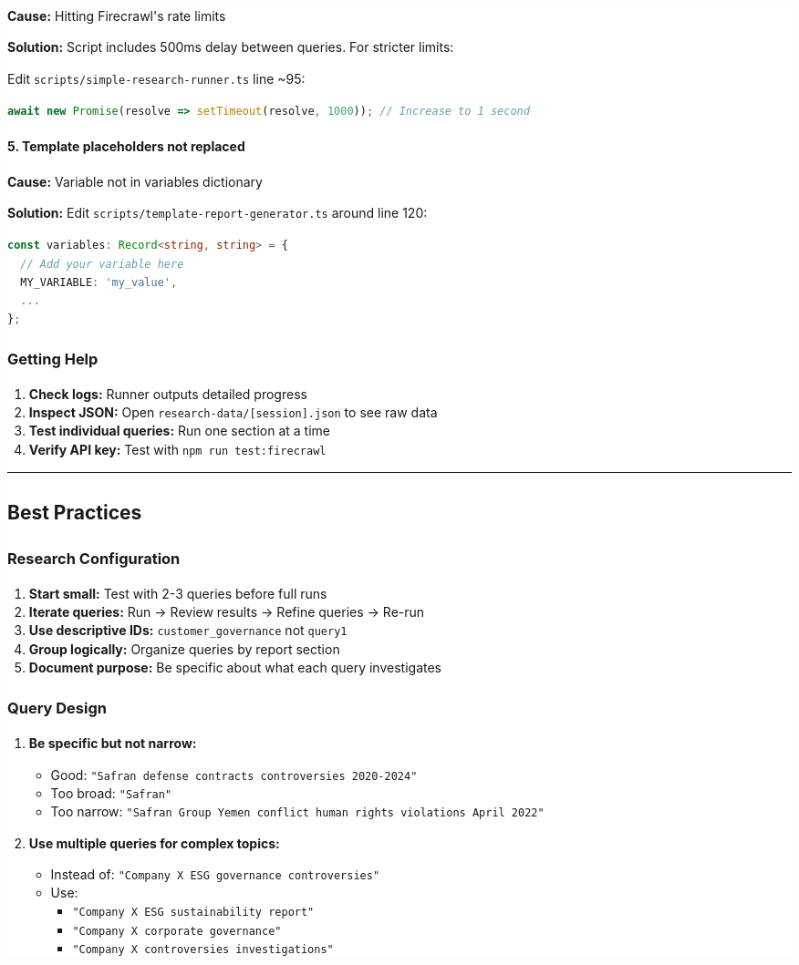 **Cause:** Hitting Firecrawl's rate limits

**Solution:** Script includes 500ms delay between queries. For stricter limits:

Edit `scripts/simple-research-runner.ts` line ~95:
```typescript
await new Promise(resolve => setTimeout(resolve, 1000)); // Increase to 1 second
```

#### 5. Template placeholders not replaced

**Cause:** Variable not in variables dictionary

**Solution:** Edit `scripts/template-report-generator.ts` around line 120:

```typescript
const variables: Record<string, string> = {
  // Add your variable here
  MY_VARIABLE: 'my_value',
  ...
};
```

### Getting Help

1. **Check logs:** Runner outputs detailed progress
2. **Inspect JSON:** Open `research-data/[session].json` to see raw data
3. **Test individual queries:** Run one section at a time
4. **Verify API key:** Test with `npm run test:firecrawl`

---

## Best Practices

### Research Configuration

1. **Start small:** Test with 2-3 queries before full runs
2. **Iterate queries:** Run → Review results → Refine queries → Re-run
3. **Use descriptive IDs:** `customer_governance` not `query1`
4. **Group logically:** Organize queries by report section
5. **Document purpose:** Be specific about what each query investigates

### Query Design

1. **Be specific but not narrow:**
   - Good: `"Safran defense contracts controversies 2020-2024"`
   - Too broad: `"Safran"`
   - Too narrow: `"Safran Group Yemen conflict human rights violations April 2022"`

2. **Use multiple queries for complex topics:**
   - Instead of: `"Company X ESG governance controversies"`
   - Use:
     - `"Company X ESG sustainability report"`
     - `"Company X corporate governance"`
     - `"Company X controversies investigations"`
